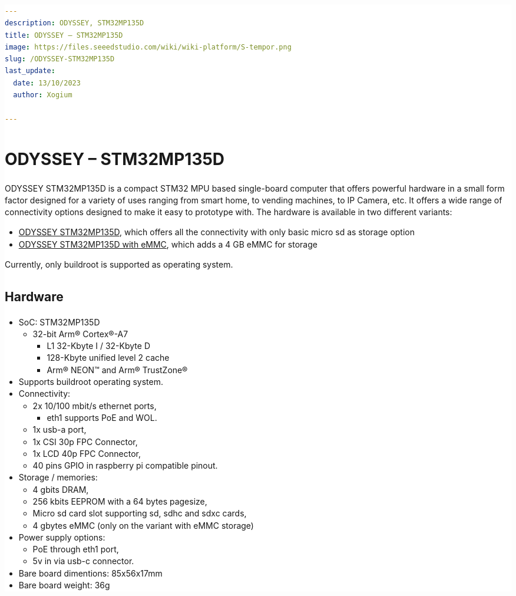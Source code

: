 ```yaml
---
description: ODYSSEY, STM32MP135D
title: ODYSSEY – STM32MP135D
image: https://files.seeedstudio.com/wiki/wiki-platform/S-tempor.png
slug: /ODYSSEY-STM32MP135D
last_update:
  date: 13/10/2023
  author: Xogium

---
```


# ODYSSEY – STM32MP135D #
ODYSSEY STM32MP135D is a compact STM32 MPU based single-board computer that 
offers powerful hardware in a small form factor designed for a variety of uses 
ranging from smart home, to vending machines, to IP Camera, etc. It offers a 
wide range of connectivity options designed to make it easy to prototype with. 
The hardware is available in two different variants:
* [ODYSSEY STM32MP135D](https://www.seeedstudio.com/Odyssey-MP135D-p-5727.html), which 
offers all the connectivity with only basic micro sd as storage option
* [ODYSSEY STM32MP135D with 
eMMC](https://www.seeedstudio.com/Odyssey-MP135D-eMMC-p-5728.html), which adds 
a 4 GB eMMC for storage

Currently, only buildroot is supported as operating system.

## Hardware ##
* SoC: STM32MP135D
	* 32-bit Arm® Cortex®-A7
		* L1 32-Kbyte I / 32-Kbyte D
		* 128-Kbyte unified level 2 cache
		* Arm® NEON™ and Arm® TrustZone®
* Supports buildroot operating system.
* Connectivity:
	* 2x 10/100 mbit/s ethernet ports,
		* eth1 supports PoE and WOL.
	* 1x usb-a port,
	* 1x CSI 30p FPC Connector,
	* 1x LCD 40p FPC Connector,
	* 40 pins GPIO in raspberry pi compatible pinout.
* Storage / memories:
	* 4 gbits DRAM,
	* 256 kbits EEPROM with a 64 bytes pagesize,
	* Micro sd card slot supporting sd, sdhc and sdxc cards,
	* 4 gbytes eMMC (only on the variant with eMMC storage)
* Power supply options:
	* PoE through eth1 port,
	* 5v in via usb-c connector.
* Bare board dimentions: 85x56x17mm
* Bare board weight: 36g

